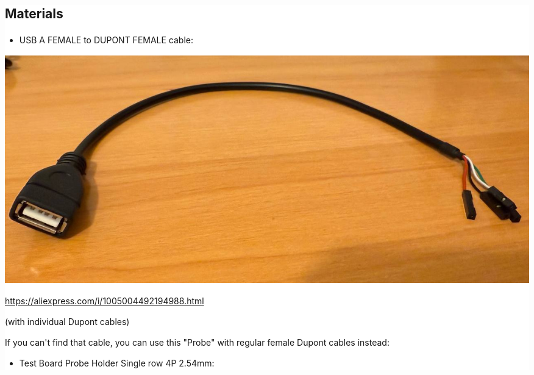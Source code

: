 ## Materials

- USB A FEMALE to DUPONT FEMALE cable:

![](stuff/usbfemaledupont.jpg)

https://aliexpress.com/i/1005004492194988.html

(with individual Dupont cables)

If you can't find that cable, you can use this "Probe" with regular female Dupont cables instead:

- Test Board Probe Holder Single row 4P 2.54mm:
